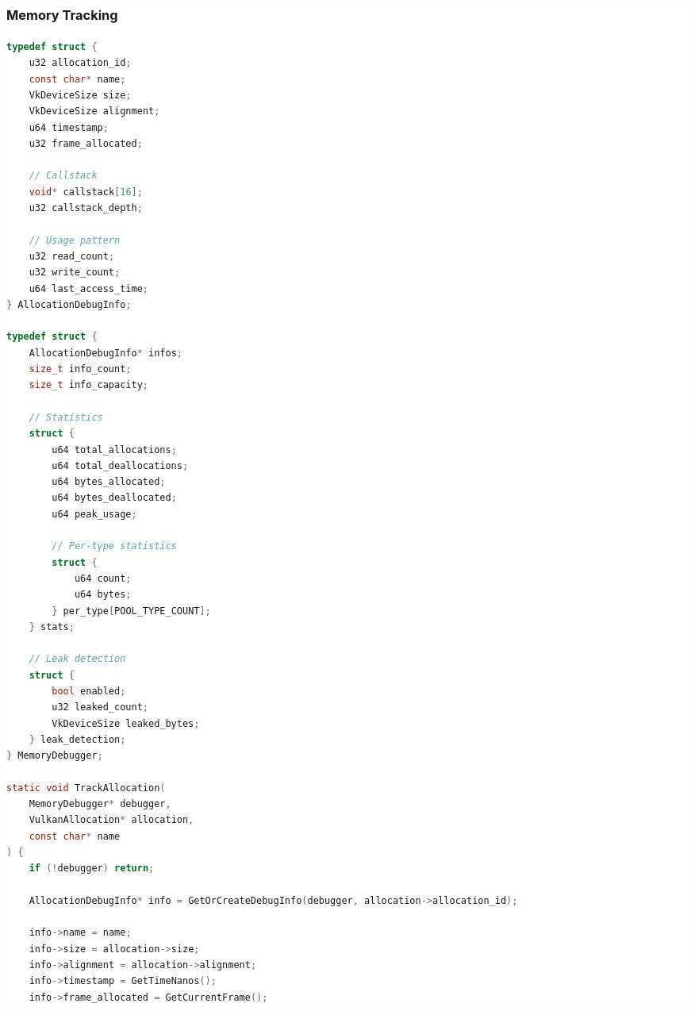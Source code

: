 ### Memory Tracking

```c
typedef struct {
    u32 allocation_id;
    const char* name;
    VkDeviceSize size;
    VkDeviceSize alignment;
    u64 timestamp;
    u32 frame_allocated;
    
    // Callstack
    void* callstack[16];
    u32 callstack_depth;
    
    // Usage pattern
    u32 read_count;
    u32 write_count;
    u64 last_access_time;
} AllocationDebugInfo;

typedef struct {
    AllocationDebugInfo* infos;
    size_t info_count;
    size_t info_capacity;
    
    // Statistics
    struct {
        u64 total_allocations;
        u64 total_deallocations;
        u64 bytes_allocated;
        u64 bytes_deallocated;
        u64 peak_usage;
        
        // Per-type statistics
        struct {
            u64 count;
            u64 bytes;
        } per_type[POOL_TYPE_COUNT];
    } stats;
    
    // Leak detection
    struct {
        bool enabled;
        u32 leaked_count;
        VkDeviceSize leaked_bytes;
    } leak_detection;
} MemoryDebugger;

static void TrackAllocation(
    MemoryDebugger* debugger,
    VulkanAllocation* allocation,
    const char* name
) {
    if (!debugger) return;
    
    AllocationDebugInfo* info = GetOrCreateDebugInfo(debugger, allocation->allocation_id);
    
    info->name = name;
    info->size = allocation->size;
    info->alignment = allocation->alignment;
    info->timestamp = GetTimeNanos();
    info->frame_allocated = GetCurrentFrame();
```